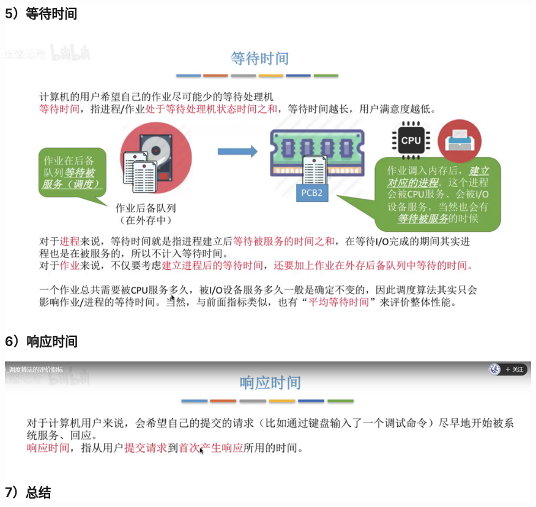 ## **5）等待时间**

![](images/WEBRESOURCE6766b52d3ed76b5e87c58cb312b1aac9截图.png)

## **6）响应时间**

![](images/WEBRESOURCEa1bfd6048faf4c69e2e638ce46313d0c截图.png)

## **7）总结**
